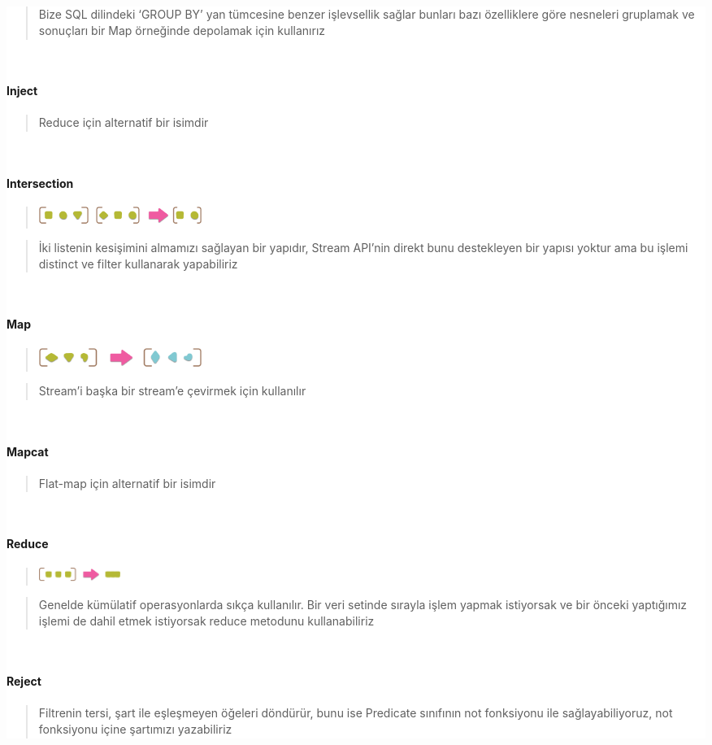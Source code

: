 >	Bize SQL dilindeki ‘GROUP BY’ yan tümcesine benzer işlevsellik sağlar bunları bazı özelliklere göre nesneleri gruplamak ve sonuçları bir Map örneğinde depolamak için kullanırız

<br/>

#### **Inject**
>	Reduce için alternatif bir isimdir

<br/>

#### **Intersection**

> <img src="./imageForMarkdown/intersection.png" alt="intersection" width="200"/>

>	İki listenin kesişimini almamızı sağlayan bir yapıdır, Stream API’nin direkt bunu destekleyen bir yapısı yoktur ama bu işlemi distinct ve filter kullanarak yapabiliriz

<br/>

#### **Map**

> <img src="./imageForMarkdown/map.png" alt="map" width="200"/>

>	Stream’i başka bir stream’e çevirmek için kullanılır

<br/>

#### **Mapcat**
>	Flat-map için alternatif bir isimdir

<br/>

#### **Reduce**

> <img src="./imageForMarkdown/reduce.png" alt="reduce" width="100"/>

>	Genelde kümülatif operasyonlarda sıkça kullanılır. Bir veri setinde sırayla işlem yapmak istiyorsak ve bir önceki yaptığımız işlemi de dahil etmek istiyorsak reduce metodunu kullanabiliriz

<br/>

#### **Reject**
>	Filtrenin tersi, şart ile eşleşmeyen öğeleri döndürür, bunu ise Predicate sınıfının not fonksiyonu ile sağlayabiliyoruz, not fonksiyonu içine şartımızı yazabiliriz
